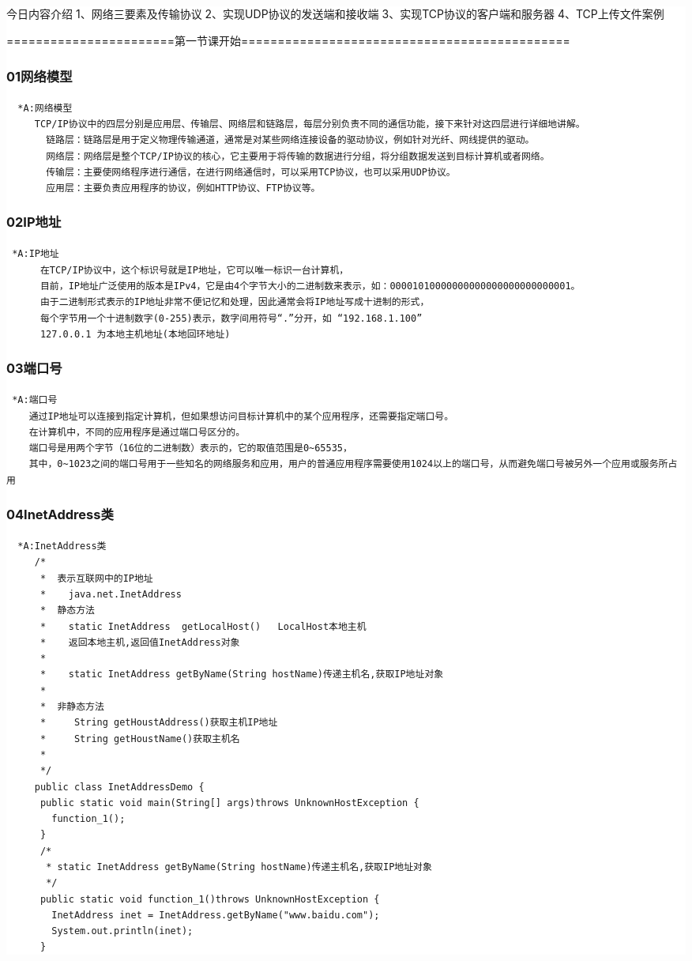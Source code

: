 今日内容介绍
1、网络三要素及传输协议
2、实现UDP协议的发送端和接收端
3、实现TCP协议的客户端和服务器
4、TCP上传文件案例
 


=======================第一节课开始=============================================

### 01网络模型
	  *A:网络模型
		 TCP/IP协议中的四层分别是应用层、传输层、网络层和链路层，每层分别负责不同的通信功能，接下来针对这四层进行详细地讲解。
		   链路层：链路层是用于定义物理传输通道，通常是对某些网络连接设备的驱动协议，例如针对光纤、网线提供的驱动。
		   网络层：网络层是整个TCP/IP协议的核心，它主要用于将传输的数据进行分组，将分组数据发送到目标计算机或者网络。
		   传输层：主要使网络程序进行通信，在进行网络通信时，可以采用TCP协议，也可以采用UDP协议。
		   应用层：主要负责应用程序的协议，例如HTTP协议、FTP协议等。

### 02IP地址
	 *A:IP地址
		  在TCP/IP协议中，这个标识号就是IP地址，它可以唯一标识一台计算机，
		  目前，IP地址广泛使用的版本是IPv4，它是由4个字节大小的二进制数来表示，如：00001010000000000000000000000001。
		  由于二进制形式表示的IP地址非常不便记忆和处理，因此通常会将IP地址写成十进制的形式，
		  每个字节用一个十进制数字(0-255)表示，数字间用符号“.”分开，如 “192.168.1.100”
		  127.0.0.1 为本地主机地址(本地回环地址)
### 03端口号
	 *A:端口号
		通过IP地址可以连接到指定计算机，但如果想访问目标计算机中的某个应用程序，还需要指定端口号。
		在计算机中，不同的应用程序是通过端口号区分的。
		端口号是用两个字节（16位的二进制数）表示的，它的取值范围是0~65535，
		其中，0~1023之间的端口号用于一些知名的网络服务和应用，用户的普通应用程序需要使用1024以上的端口号，从而避免端口号被另外一个应用或服务所占用

### 04InetAddress类
	  *A:InetAddress类
		 /*
		  *  表示互联网中的IP地址
		  *    java.net.InetAddress
		  *  静态方法
		  *    static InetAddress  getLocalHost()   LocalHost本地主机
		  *    返回本地主机,返回值InetAddress对象
		  *    
		  *    static InetAddress getByName(String hostName)传递主机名,获取IP地址对象
		  *    
		  *  非静态方法
		  *     String getHoustAddress()获取主机IP地址
		  *     String getHoustName()获取主机名
		  *    
		  */
		 public class InetAddressDemo {
		  public static void main(String[] args)throws UnknownHostException {
			function_1();
		  }
		  /*
		   * static InetAddress getByName(String hostName)传递主机名,获取IP地址对象
		   */
		  public static void function_1()throws UnknownHostException {
			InetAddress inet = InetAddress.getByName("www.baidu.com");
			System.out.println(inet);
		  }
		  